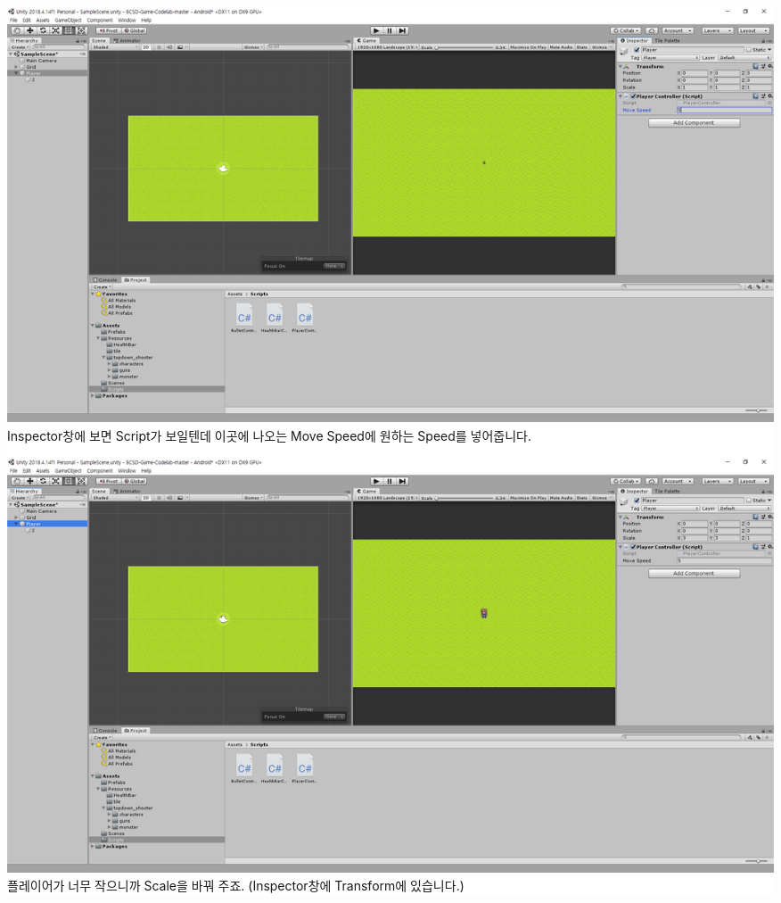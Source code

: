 ![Alt text](./image/Player8.png)
Inspector창에 보면 Script가 보일텐데 이곳에 나오는 Move Speed에 원하는 Speed를 넣어줍니다.

![Alt text](./image/Player9.png)
플레이어가 너무 작으니까 Scale을 바꿔 주죠. (Inspector창에 Transform에 있습니다.)
